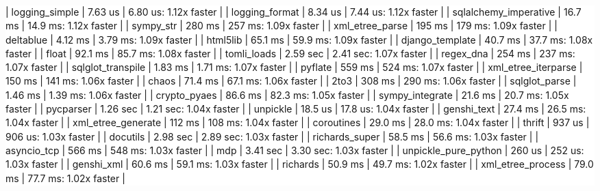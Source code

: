 | logging_simple             | 7.63 us                                                               | 6.80 us: 1.12x faster                                                    |
| logging_format             | 8.34 us                                                               | 7.44 us: 1.12x faster                                                    |
| sqlalchemy_imperative      | 16.7 ms                                                               | 14.9 ms: 1.12x faster                                                    |
| sympy_str                  | 280 ms                                                                | 257 ms: 1.09x faster                                                     |
| xml_etree_parse            | 195 ms                                                                | 179 ms: 1.09x faster                                                     |
| deltablue                  | 4.12 ms                                                               | 3.79 ms: 1.09x faster                                                    |
| html5lib                   | 65.1 ms                                                               | 59.9 ms: 1.09x faster                                                    |
| django_template            | 40.7 ms                                                               | 37.7 ms: 1.08x faster                                                    |
| float                      | 92.1 ms                                                               | 85.7 ms: 1.08x faster                                                    |
| tomli_loads                | 2.59 sec                                                              | 2.41 sec: 1.07x faster                                                   |
| regex_dna                  | 254 ms                                                                | 237 ms: 1.07x faster                                                     |
| sqlglot_transpile          | 1.83 ms                                                               | 1.71 ms: 1.07x faster                                                    |
| pyflate                    | 559 ms                                                                | 524 ms: 1.07x faster                                                     |
| xml_etree_iterparse        | 150 ms                                                                | 141 ms: 1.06x faster                                                     |
| chaos                      | 71.4 ms                                                               | 67.1 ms: 1.06x faster                                                    |
| 2to3                       | 308 ms                                                                | 290 ms: 1.06x faster                                                     |
| sqlglot_parse              | 1.46 ms                                                               | 1.39 ms: 1.06x faster                                                    |
| crypto_pyaes               | 86.6 ms                                                               | 82.3 ms: 1.05x faster                                                    |
| sympy_integrate            | 21.6 ms                                                               | 20.7 ms: 1.05x faster                                                    |
| pycparser                  | 1.26 sec                                                              | 1.21 sec: 1.04x faster                                                   |
| unpickle                   | 18.5 us                                                               | 17.8 us: 1.04x faster                                                    |
| genshi_text                | 27.4 ms                                                               | 26.5 ms: 1.04x faster                                                    |
| xml_etree_generate         | 112 ms                                                                | 108 ms: 1.04x faster                                                     |
| coroutines                 | 29.0 ms                                                               | 28.0 ms: 1.04x faster                                                    |
| thrift                     | 937 us                                                                | 906 us: 1.03x faster                                                     |
| docutils                   | 2.98 sec                                                              | 2.89 sec: 1.03x faster                                                   |
| richards_super             | 58.5 ms                                                               | 56.6 ms: 1.03x faster                                                    |
| asyncio_tcp                | 566 ms                                                                | 548 ms: 1.03x faster                                                     |
| mdp                        | 3.41 sec                                                              | 3.30 sec: 1.03x faster                                                   |
| unpickle_pure_python       | 260 us                                                                | 252 us: 1.03x faster                                                     |
| genshi_xml                 | 60.6 ms                                                               | 59.1 ms: 1.03x faster                                                    |
| richards                   | 50.9 ms                                                               | 49.7 ms: 1.02x faster                                                    |
| xml_etree_process          | 79.0 ms                                                               | 77.7 ms: 1.02x faster                                                    |